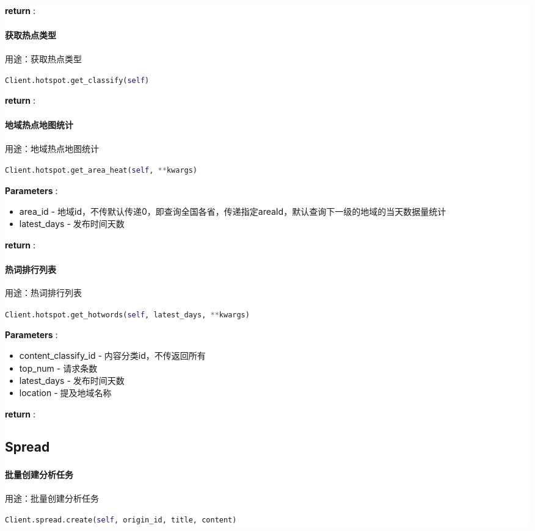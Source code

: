 **return** :



#### 获取热点类型

用途：获取热点类型

```python
Client.hotspot.get_classify(self)

```

**return** :



#### 地域热点地图统计

用途：地域热点地图统计

```python
Client.hotspot.get_area_heat(self, **kwargs)

```

**Parameters** :

- area_id - 地域id，不传默认传递0，即查询全国各省，传递指定areaId，默认查询下一级的地域的当天数据量统计
- latest_days - 发布时间天数

**return** :



#### 热词排行列表

用途：热词排行列表

```python
Client.hotspot.get_hotwords(self, latest_days, **kwargs)

```

**Parameters** :

- content_classify_id - 内容分类id，不传返回所有
- top_num - 请求条数
- latest_days - 发布时间天数
- location - 提及地域名称

**return** :



## Spread 

#### 批量创建分析任务

用途：批量创建分析任务

```python
Client.spread.create(self, origin_id, title, content)

```
